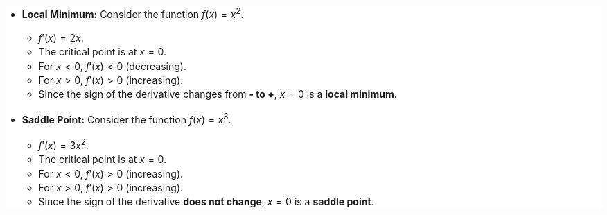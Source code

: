 * **Local Minimum:**
    Consider the function $f(x) = x^2$.
    * $f'(x) = 2x$.
    * The critical point is at $x=0$.
    * For $x < 0$, $f'(x) < 0$ (decreasing).
    * For $x > 0$, $f'(x) > 0$ (increasing).
    * Since the sign of the derivative changes from **- to +**, $x=0$ is a **local minimum**.

* **Saddle Point:**
    Consider the function $f(x) = x^3$.
    * $f'(x) = 3x^2$.
    * The critical point is at $x=0$.
    * For $x < 0$, $f'(x) > 0$ (increasing).
    * For $x > 0$, $f'(x) > 0$ (increasing).
    * Since the sign of the derivative **does not change**, $x=0$ is a **saddle point**.